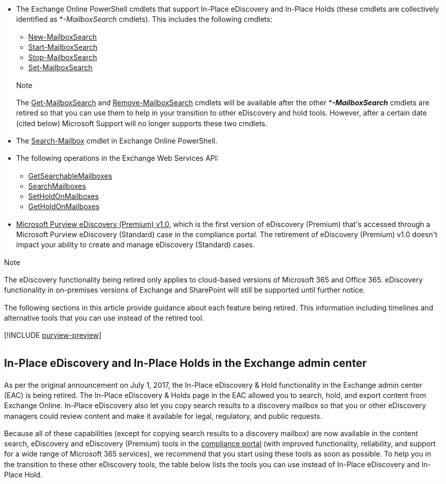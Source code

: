 - The Exchange Online PowerShell cmdlets that support In-Place eDiscovery and In-Place Holds (these cmdlets are collectively identified as **-MailboxSearch* cmdlets). This includes the following cmdlets:

  - [New-MailboxSearch](/powershell/module/exchange/new-mailboxsearch)
  - [Start-MailboxSearch](/powershell/module/exchange/start-mailboxsearch)
  - [Stop-MailboxSearch](/powershell/module/exchange/stop-mailboxsearch)
  - [Set-MailboxSearch](/powershell/module/exchange/set-mailboxsearch)

   > [!NOTE]
   > The [Get-MailboxSearch](/powershell/module/exchange/get-mailboxsearch) and [Remove-MailboxSearch](/powershell/module/exchange/remove-mailboxsearch) cmdlets will be available after the other ****-MailboxSearch*** cmdlets are retired so that you can use them to help in your transition to other eDiscovery and hold tools. However, after a certain date (cited below) Microsoft Support will no longer supports these two cmdlets.

- The [Search-Mailbox](/powershell/module/exchange/search-mailbox) cmdlet in Exchange Online PowerShell.

- The following operations in the Exchange Web Services API:

   - [GetSearchableMailboxes](/exchange/client-developer/web-service-reference/getsearchablemailboxes-operation)
   - [SearchMailboxes](/exchange/client-developer/web-service-reference/searchmailboxes-operation)
   - [SetHoldOnMailboxes](/exchange/client-developer/web-service-reference/setholdonmailboxes-operation)
   - [GetHoldOnMailboxes](/exchange/client-developer/web-service-reference/getholdonmailboxes-operation)

- [Microsoft Purview eDiscovery (Premium) v1.0](./ediscovery-overview.md), which is the first version of eDiscovery (Premium) that's accessed through a Microsoft Purview eDiscovery (Standard) case in the compliance portal. The retirement of eDiscovery (Premium) v1.0 doesn't impact your ability to create and manage eDiscovery (Standard) cases.

> [!NOTE]
> The eDiscovery functionality being retired only applies to cloud-based versions of Microsoft 365 and Office 365. eDiscovery functionality in on-premises versions of Exchange and SharePoint will still be supported until further notice.

The following sections in this article provide guidance about each feature being retired. This information including timelines and alternative tools that you can use instead of the retired tool.

[!INCLUDE [purview-preview](../includes/purview-preview.md)]

## In-Place eDiscovery and In-Place Holds in the Exchange admin center

As per the original announcement on July 1, 2017, the In-Place eDiscovery & Hold functionality in the Exchange admin center (EAC) is being retired. The In-Place eDiscovery & Holds page in the EAC allowed you to search, hold, and export content from Exchange Online. In-Place eDiscovery also let you copy search results to a discovery mailbox so that you or other eDiscovery managers could review content and make it available for legal, regulatory, and public requests.

Because all of these capabilities (except for copying search results to a discovery mailbox) are now available in the content search, eDiscovery and eDiscovery (Premium) tools in the [compliance portal](./microsoft-365-compliance-center.md) (with improved functionality, reliability, and support for a wide range of Microsoft 365 services), we recommend that you start using these tools as soon as possible. To help you in the transition to these other eDiscovery tools, the table below lists the tools you can use instead of In-Place eDiscovery and In-Place Hold.
